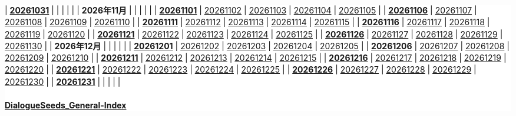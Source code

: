 | **[20261031](./DialogueSeeds/2026/10/20261031.md)** |                                                 |                                                 |                                                 |                                                 |
| **2026年11月**                                        |                                                 |                                                 |                                                 |                                                 |
| **[20261101](./DialogueSeeds/2026/11/20261101.md)** | [20261102](./DialogueSeeds/2026/11/20261102.md) | [20261103](./DialogueSeeds/2026/11/20261103.md) | [20261104](./DialogueSeeds/2026/11/20261104.md) | [20261105](./DialogueSeeds/2026/11/20261105.md) |
| **[20261106](./DialogueSeeds/2026/11/20261106.md)** | [20261107](./DialogueSeeds/2026/11/20261107.md) | [20261108](./DialogueSeeds/2026/11/20261108.md) | [20261109](./DialogueSeeds/2026/11/20261109.md) | [20261110](./DialogueSeeds/2026/11/20261110.md) |
| **[20261111](./DialogueSeeds/2026/11/20261111.md)** | [20261112](./DialogueSeeds/2026/11/20261112.md) | [20261113](./DialogueSeeds/2026/11/20261113.md) | [20261114](./DialogueSeeds/2026/11/20261114.md) | [20261115](./DialogueSeeds/2026/11/20261115.md) |
| **[20261116](./DialogueSeeds/2026/11/20261116.md)** | [20261117](./DialogueSeeds/2026/11/20261117.md) | [20261118](./DialogueSeeds/2026/11/20261118.md) | [20261119](./DialogueSeeds/2026/11/20261119.md) | [20261120](./DialogueSeeds/2026/11/20261120.md) |
| **[20261121](./DialogueSeeds/2026/11/20261121.md)** | [20261122](./DialogueSeeds/2026/11/20261122.md) | [20261123](./DialogueSeeds/2026/11/20261123.md) | [20261124](./DialogueSeeds/2026/11/20261124.md) | [20261125](./DialogueSeeds/2026/11/20261125.md) |
| **[20261126](./DialogueSeeds/2026/11/20261126.md)** | [20261127](./DialogueSeeds/2026/11/20261127.md) | [20261128](./DialogueSeeds/2026/11/20261128.md) | [20261129](./DialogueSeeds/2026/11/20261129.md) | [20261130](./DialogueSeeds/2026/11/20261130.md) |
| **2026年12月**                                        |                                                 |                                                 |                                                 |                                                 |
| **[20261201](./DialogueSeeds/2026/12/20261201.md)** | [20261202](./DialogueSeeds/2026/12/20261202.md) | [20261203](./DialogueSeeds/2026/12/20261203.md) | [20261204](./DialogueSeeds/2026/12/20261204.md) | [20261205](./DialogueSeeds/2026/12/20261205.md) |
| **[20261206](./DialogueSeeds/2026/12/20261206.md)** | [20261207](./DialogueSeeds/2026/12/20261207.md) | [20261208](./DialogueSeeds/2026/12/20261208.md) | [20261209](./DialogueSeeds/2026/12/20261209.md) | [20261210](./DialogueSeeds/2026/12/20261210.md) |
| **[20261211](./DialogueSeeds/2026/12/20261211.md)** | [20261212](./DialogueSeeds/2026/12/20261212.md) | [20261213](./DialogueSeeds/2026/12/20261213.md) | [20261214](./DialogueSeeds/2026/12/20261214.md) | [20261215](./DialogueSeeds/2026/12/20261215.md) |
| **[20261216](./DialogueSeeds/2026/12/20261216.md)** | [20261217](./DialogueSeeds/2026/12/20261217.md) | [20261218](./DialogueSeeds/2026/12/20261218.md) | [20261219](./DialogueSeeds/2026/12/20261219.md) | [20261220](./DialogueSeeds/2026/12/20261220.md) |
| **[20261221](./DialogueSeeds/2026/12/20261221.md)** | [20261222](./DialogueSeeds/2026/12/20261222.md) | [20261223](./DialogueSeeds/2026/12/20261223.md) | [20261224](./DialogueSeeds/2026/12/20261224.md) | [20261225](./DialogueSeeds/2026/12/20261225.md) |
| **[20261226](./DialogueSeeds/2026/12/20261226.md)** | [20261227](./DialogueSeeds/2026/12/20261227.md) | [20261228](./DialogueSeeds/2026/12/20261228.md) | [20261229](./DialogueSeeds/2026/12/20261229.md) | [20261230](./DialogueSeeds/2026/12/20261230.md) |
| **[20261231](./DialogueSeeds/2026/12/20261231.md)** |                                                 |                                                 |                                                 |                                                 |

#### [DialogueSeeds_General-Index](./DialogueSeeds_General-Index.md)
